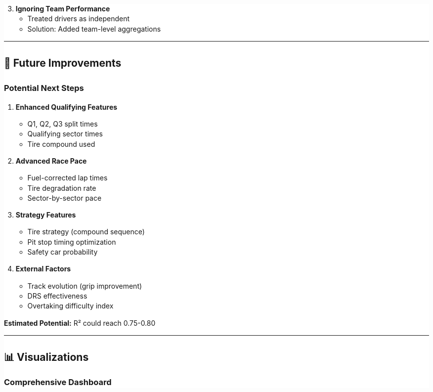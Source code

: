 3. **Ignoring Team Performance**
   - Treated drivers as independent
   - Solution: Added team-level aggregations

---

## 🔮 Future Improvements

### Potential Next Steps

1. **Enhanced Qualifying Features**
   - Q1, Q2, Q3 split times
   - Qualifying sector times
   - Tire compound used

2. **Advanced Race Pace**
   - Fuel-corrected lap times
   - Tire degradation rate
   - Sector-by-sector pace

3. **Strategy Features**
   - Tire strategy (compound sequence)
   - Pit stop timing optimization
   - Safety car probability

4. **External Factors**
   - Track evolution (grip improvement)
   - DRS effectiveness
   - Overtaking difficulty index

**Estimated Potential:** R² could reach 0.75-0.80

---

## 📊 Visualizations

### Comprehensive Dashboard